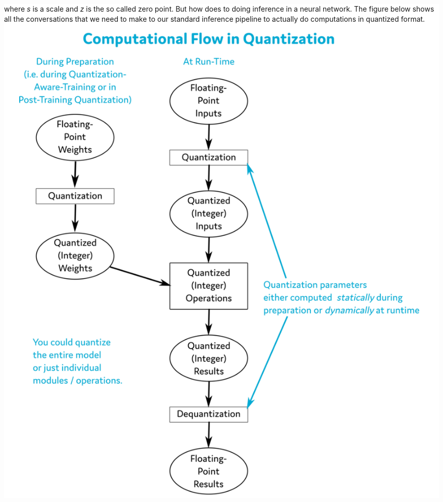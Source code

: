 where $s$ is a scale and $z$ is the so called zero point. But how does to doing inference in a neural network. The figure below shows all the conversations that we need to make to our standard inference pipeline to actually do computations in quantized format.

<p align="center">
   <img src="../figures/quantization_overview.png" width="800" title="All credit to https://devblog.pytorchlightning.ai/how-to-train-edge-optimized-speech-recognition-models-with-pytorch-lightning-part-2-quantization-2eaa676b1512">
</p>

